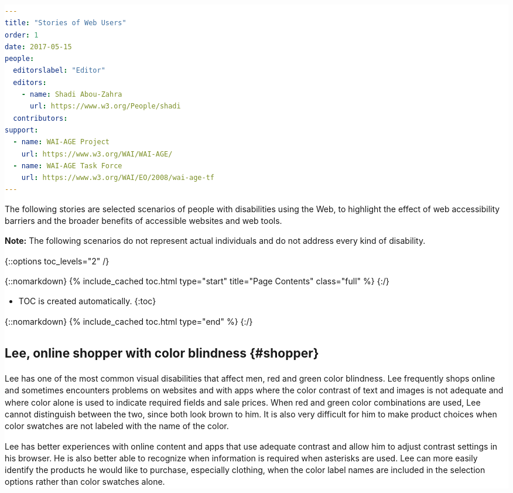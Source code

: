 ```yaml
---
title: "Stories of Web Users"
order: 1
date: 2017-05-15
people:
  editorslabel: "Editor"
  editors:
    - name: Shadi Abou-Zahra
      url: https://www.w3.org/People/shadi
  contributors:
support:
  - name: WAI-AGE Project
    url: https://www.w3.org/WAI/WAI-AGE/
  - name: WAI-AGE Task Force
    url: https://www.w3.org/WAI/EO/2008/wai-age-tf
---
```


The following stories are selected scenarios of people with disabilities
using the Web, to highlight the effect of web accessibility barriers and
the broader benefits of accessible websites and web tools.

**Note:** The following scenarios do not represent actual individuals
and do not address every kind of disability.

{::options toc_levels="2" /}

{::nomarkdown}
{% include_cached toc.html type="start" title="Page Contents" class="full" %}
{:/}

-   TOC is created automatically.
{:toc}

{::nomarkdown}
{% include_cached toc.html type="end" %}
{:/}


Lee, online shopper with color blindness {#shopper}
---------------------------------------------------

Lee has one of the most common visual disabilities that affect men, red and green color blindness. Lee frequently shops online and sometimes encounters problems on websites and with apps where the color contrast of text and images is not adequate and where color alone is used to indicate required fields and sale prices. When red and green color combinations are used, Lee cannot distinguish between the two, since both look brown to him. It is also very difficult for him to make product choices when color swatches are not labeled with the name of the color.

Lee has better experiences with online content and apps that use adequate contrast and allow him to adjust contrast settings in his browser. He is also better able to recognize when information is required when asterisks are used. Lee can more easily identify the products he would like to purchase, especially clothing, when the color label names are included in the selection options rather than color swatches alone.
